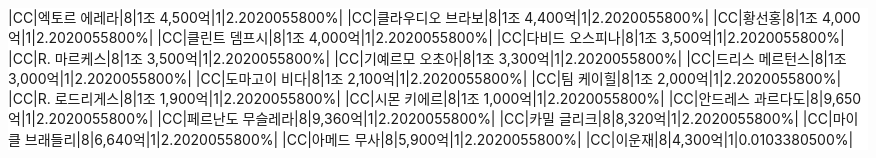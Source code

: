 |CC|엑토르 에레라|8|1조 4,500억|1|2.2020055800%|
|CC|클라우디오 브라보|8|1조 4,400억|1|2.2020055800%|
|CC|황선홍|8|1조 4,000억|1|2.2020055800%|
|CC|클린트 뎀프시|8|1조 4,000억|1|2.2020055800%|
|CC|다비드 오스피나|8|1조 3,500억|1|2.2020055800%|
|CC|R. 마르케스|8|1조 3,500억|1|2.2020055800%|
|CC|기예르모 오초아|8|1조 3,300억|1|2.2020055800%|
|CC|드리스 메르턴스|8|1조 3,000억|1|2.2020055800%|
|CC|도마고이 비다|8|1조 2,100억|1|2.2020055800%|
|CC|팀 케이힐|8|1조 2,000억|1|2.2020055800%|
|CC|R. 로드리게스|8|1조 1,900억|1|2.2020055800%|
|CC|시몬 키에르|8|1조 1,000억|1|2.2020055800%|
|CC|안드레스 과르다도|8|9,650억|1|2.2020055800%|
|CC|페르난도 무슬레라|8|9,360억|1|2.2020055800%|
|CC|카밀 글리크|8|8,320억|1|2.2020055800%|
|CC|마이클 브래들리|8|6,640억|1|2.2020055800%|
|CC|아메드 무사|8|5,900억|1|2.2020055800%|
|CC|이운재|8|4,300억|1|0.0103380500%|
